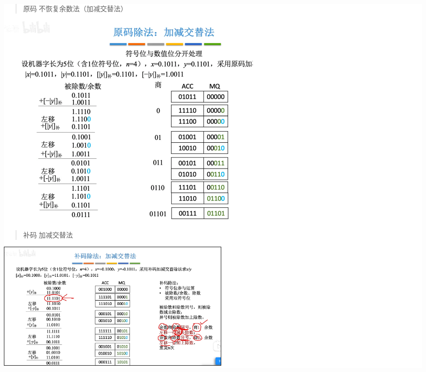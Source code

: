 > 原码    不恢复余数法（加减交替法）

<img src=".\picture\image-20230409000714643.png" alt="image-20230409000714643" style="zoom:50%;" />

> 补码	加减交替法

<img src=".\picture\image-20230409111718706.png" alt="image-20230409111718706" style="zoom: 67%;margin:0;border:1px solid" />
